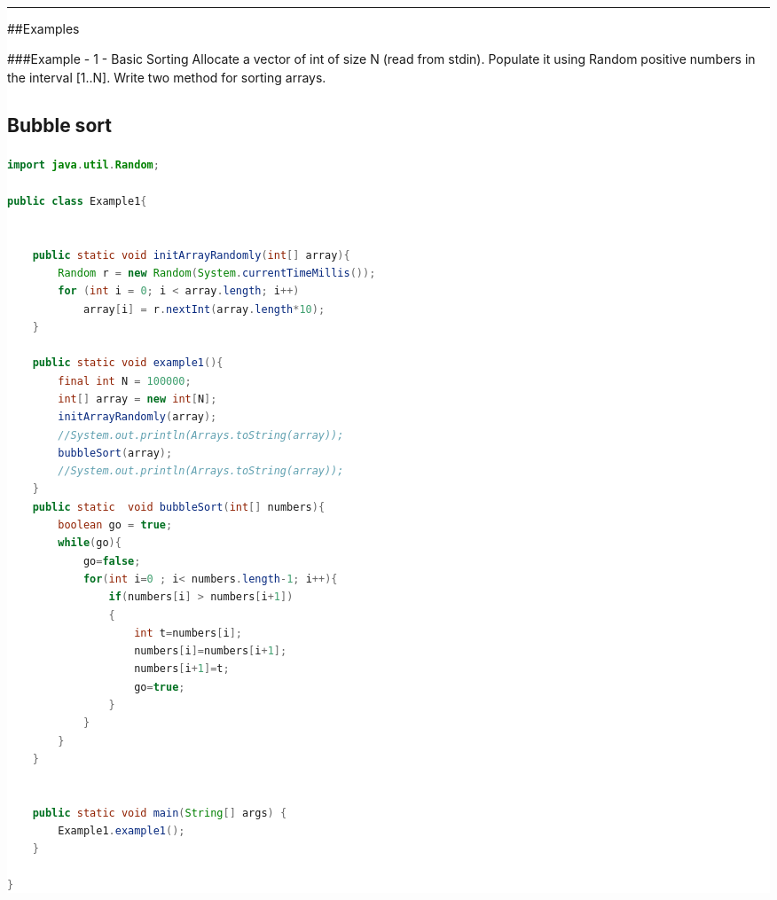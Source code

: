 ***
</center>


##Examples

###Example - 1 - Basic Sorting
Allocate a vector of int of size N (read from stdin). Populate it using Random positive numbers in the interval [1..N]. 
Write two method for sorting arrays. 

## Bubble sort 

```java
import java.util.Random;

public class Example1{
	
	
	public static void initArrayRandomly(int[] array){
		Random r = new Random(System.currentTimeMillis());
		for (int i = 0; i < array.length; i++) 
			array[i] = r.nextInt(array.length*10);
	}
	
	public static void example1(){
		final int N = 100000;
		int[] array = new int[N];
		initArrayRandomly(array);
		//System.out.println(Arrays.toString(array));
		bubbleSort(array);
		//System.out.println(Arrays.toString(array));
	}
	public static  void bubbleSort(int[] numbers){
		boolean go = true;
		while(go){
			go=false;
			for(int i=0 ; i< numbers.length-1; i++){
				if(numbers[i] > numbers[i+1])
				{
					int t=numbers[i];
					numbers[i]=numbers[i+1];
					numbers[i+1]=t;
					go=true;
				}
			}
		}
	}
	

	public static void main(String[] args) {
		Example1.example1();
	}

}

```
